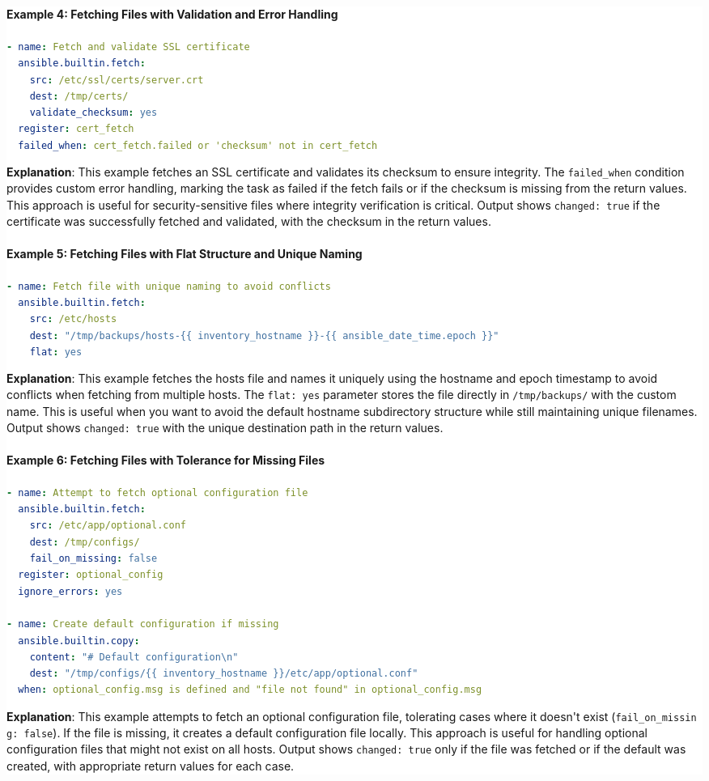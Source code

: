 #### Example 4: Fetching Files with Validation and Error Handling
```yaml
- name: Fetch and validate SSL certificate
  ansible.builtin.fetch:
    src: /etc/ssl/certs/server.crt
    dest: /tmp/certs/
    validate_checksum: yes
  register: cert_fetch
  failed_when: cert_fetch.failed or 'checksum' not in cert_fetch
```
**Explanation**: This example fetches an SSL certificate and validates its checksum to ensure integrity. The `failed_when` condition provides custom error handling, marking the task as failed if the fetch fails or if the checksum is missing from the return values. This approach is useful for security-sensitive files where integrity verification is critical. Output shows `changed: true` if the certificate was successfully fetched and validated, with the checksum in the return values.

#### Example 5: Fetching Files with Flat Structure and Unique Naming
```yaml
- name: Fetch file with unique naming to avoid conflicts
  ansible.builtin.fetch:
    src: /etc/hosts
    dest: "/tmp/backups/hosts-{{ inventory_hostname }}-{{ ansible_date_time.epoch }}"
    flat: yes
```
**Explanation**: This example fetches the hosts file and names it uniquely using the hostname and epoch timestamp to avoid conflicts when fetching from multiple hosts. The `flat: yes` parameter stores the file directly in `/tmp/backups/` with the custom name. This is useful when you want to avoid the default hostname subdirectory structure while still maintaining unique filenames. Output shows `changed: true` with the unique destination path in the return values.

#### Example 6: Fetching Files with Tolerance for Missing Files
```yaml
- name: Attempt to fetch optional configuration file
  ansible.builtin.fetch:
    src: /etc/app/optional.conf
    dest: /tmp/configs/
    fail_on_missing: false
  register: optional_config
  ignore_errors: yes

- name: Create default configuration if missing
  ansible.builtin.copy:
    content: "# Default configuration\n"
    dest: "/tmp/configs/{{ inventory_hostname }}/etc/app/optional.conf"
  when: optional_config.msg is defined and "file not found" in optional_config.msg
```
**Explanation**: This example attempts to fetch an optional configuration file, tolerating cases where it doesn't exist (`fail_on_missing: false`). If the file is missing, it creates a default configuration file locally. This approach is useful for handling optional configuration files that might not exist on all hosts. Output shows `changed: true` only if the file was fetched or if the default was created, with appropriate return values for each case.
